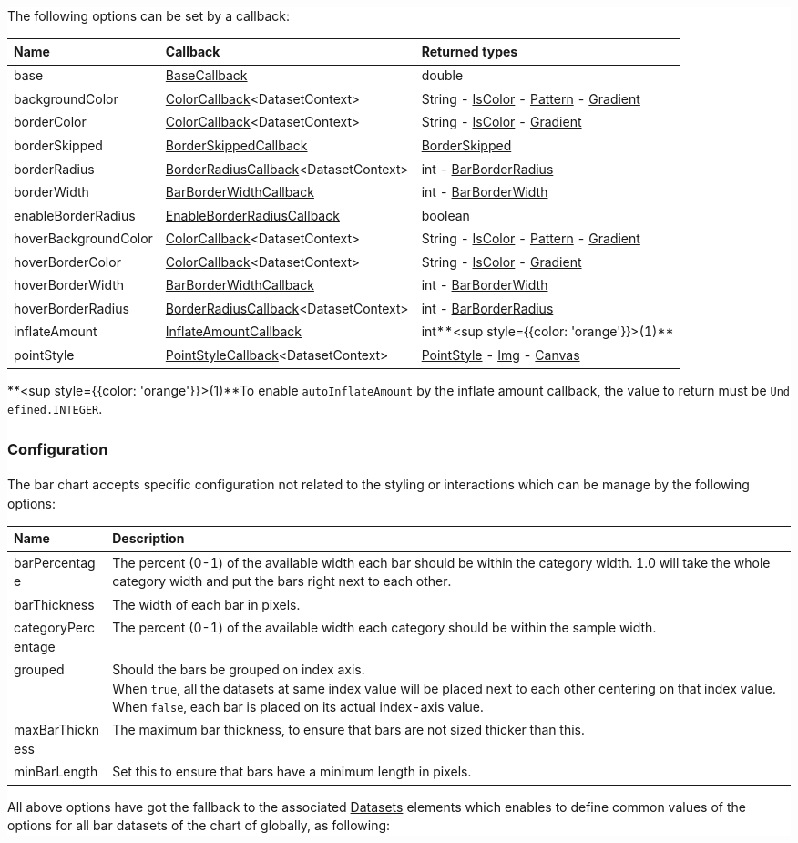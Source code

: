 The following options can be set by a callback:

| Name | Callback | Returned types
| :- | :- | :- 
| base | [BaseCallback](https://pepstock-org.github.io/Charba/5.8/org/pepstock/charba/client/callbacks/BaseCallback.html) | double 
| backgroundColor | [ColorCallback](https://pepstock-org.github.io/Charba/5.8/org/pepstock/charba/client/callbacks/ColorCallback.html)&lt;DatasetContext&gt; | String - [IsColor](https://pepstock-org.github.io/Charba/5.8/org/pepstock/charba/client/colors/IsColor.html) - [Pattern](https://pepstock-org.github.io/Charba/5.8/org/pepstock/charba/client/colors/Pattern.html) - [Gradient](https://pepstock-org.github.io/Charba/5.8/org/pepstock/charba/client/colors/Gradient.html)
| borderColor | [ColorCallback](https://pepstock-org.github.io/Charba/5.8/org/pepstock/charba/client/callbacks/ColorCallback.html)&lt;DatasetContext&gt; | String - [IsColor](https://pepstock-org.github.io/Charba/5.8/org/pepstock/charba/client/colors/IsColor.html) - [Gradient](https://pepstock-org.github.io/Charba/5.8/org/pepstock/charba/client/colors/Gradient.html)
| borderSkipped | [BorderSkippedCallback](https://pepstock-org.github.io/Charba/5.8/org/pepstock/charba/client/callbacks/BorderSkippedCallback.html) | [BorderSkipped](https://pepstock-org.github.io/Charba/5.8/org/pepstock/charba/client/enums/BorderSkipped.html) 
| borderRadius | [BorderRadiusCallback](https://pepstock-org.github.io/Charba/5.8/org/pepstock/charba/client/callbacks/BorderRadiusCallback.html)&lt;DatasetContext&gt; | int - [BarBorderRadius](https://pepstock-org.github.io/Charba/5.8/org/pepstock/charba/client/data/BarBorderRadius.html)
| borderWidth | [BarBorderWidthCallback](https://pepstock-org.github.io/Charba/5.8/org/pepstock/charba/client/callbacks/BarBorderWidthCallback.html) | int - [BarBorderWidth](https://pepstock-org.github.io/Charba/5.8/org/pepstock/charba/client/data/BarBorderWidth.html)
| enableBorderRadius | [EnableBorderRadiusCallback](https://pepstock-org.github.io/Charba/5.8/org/pepstock/charba/client/callbacks/EnableBorderRadiusCallback.html) | boolean
| hoverBackgroundColor | [ColorCallback](https://pepstock-org.github.io/Charba/5.8/org/pepstock/charba/client/callbacks/ColorCallback.html)&lt;DatasetContext&gt; | String - [IsColor](https://pepstock-org.github.io/Charba/5.8/org/pepstock/charba/client/colors/IsColor.html) - [Pattern](https://pepstock-org.github.io/Charba/5.8/org/pepstock/charba/client/colors/Pattern.html) - [Gradient](https://pepstock-org.github.io/Charba/5.8/org/pepstock/charba/client/colors/Gradient.html)
| hoverBorderColor | [ColorCallback](https://pepstock-org.github.io/Charba/5.8/org/pepstock/charba/client/callbacks/ColorCallback.html)&lt;DatasetContext&gt; | String - [IsColor](https://pepstock-org.github.io/Charba/5.8/org/pepstock/charba/client/colors/IsColor.html) - [Gradient](https://pepstock-org.github.io/Charba/5.8/org/pepstock/charba/client/colors/Gradient.html)
| hoverBorderWidth | [BarBorderWidthCallback](https://pepstock-org.github.io/Charba/5.8/org/pepstock/charba/client/callbacks/BarBorderWidthCallback.html) | int - [BarBorderWidth](https://pepstock-org.github.io/Charba/5.8/org/pepstock/charba/client/data/BarBorderWidth.html)
| hoverBorderRadius | [BorderRadiusCallback](https://pepstock-org.github.io/Charba/5.8/org/pepstock/charba/client/callbacks/BorderRadiusCallback.html)&lt;DatasetContext&gt; | int - [BarBorderRadius](https://pepstock-org.github.io/Charba/5.8/org/pepstock/charba/client/data/BarBorderRadius.html)
| inflateAmount | [InflateAmountCallback](https://pepstock-org.github.io/Charba/5.8/org/pepstock/charba/client/callbacks/InflateAmountCallback.html) | int**<sup style={{color: 'orange'}}>(1)</sup>**
| pointStyle | [PointStyleCallback](https://pepstock-org.github.io/Charba/5.8/org/pepstock/charba/client/callbacks/PointStyleCallback.html)&lt;DatasetContext&gt; | [PointStyle](https://pepstock-org.github.io/Charba/5.8/org/pepstock/charba/client/enums/PointStyle.html) - [Img](https://pepstock-org.github.io/Charba/5.8/org/pepstock/charba/client/dom/elements/Img.html) - [Canvas](https://pepstock-org.github.io/Charba/5.8/org/pepstock/charba/client/dom/elements/Canvas.html)

**<sup style={{color: 'orange'}}>(1)</sup>**To enable `autoInflateAmount` by the inflate amount callback, the value to return must be `Undefined.INTEGER`.

### Configuration

The bar chart accepts specific configuration not related to the styling or interactions which can be manage by the following options:

| Name | Description
| :- | :-
| barPercentage | The percent (0-1) of the available width each bar should be within the category width. 1.0 will take the whole category width and put the bars right next to each other.
| barThickness | The width of each bar in pixels.
| categoryPercentage | The percent (0-1) of the available width each category should be within the sample width.
| grouped | Should the bars be grouped on index axis.<br/>When `true`, all the datasets at same index value will be placed next to each other centering on that index value.<br/>When `false`, each bar is placed on its actual index-axis value.
| maxBarThickness | The maximum bar thickness, to ensure that bars are not sized thicker than this.
| minBarLength | Set this to ensure that bars have a minimum length in pixels.

All above options have got the fallback to the associated [Datasets](../configuration/Datasets) elements which enables to define common values of the options for all bar datasets of the chart of globally, as following:
